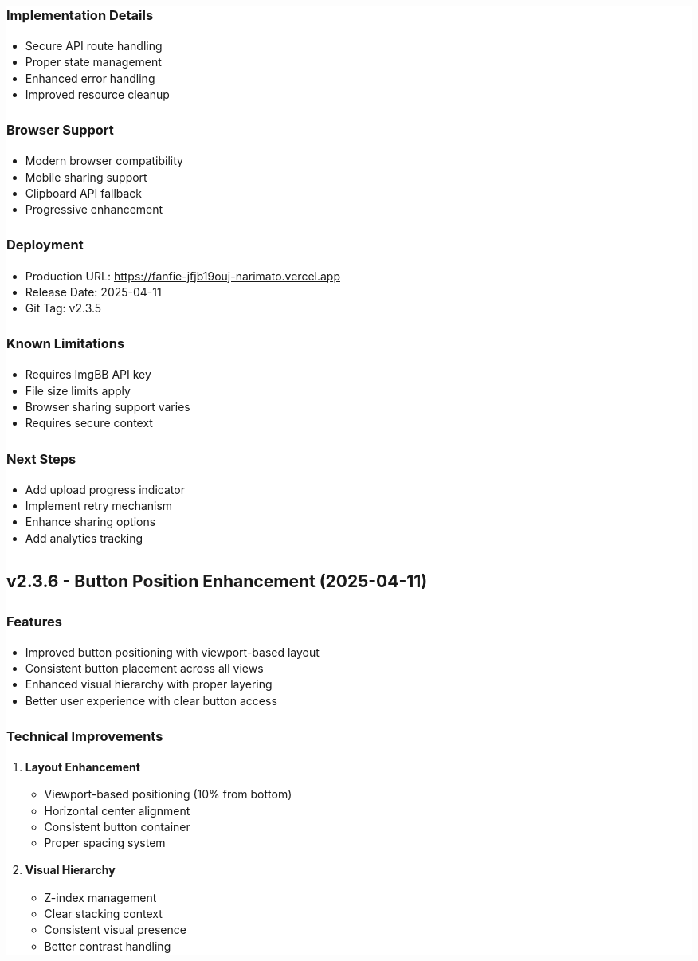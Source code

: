 ### Implementation Details
- Secure API route handling
- Proper state management
- Enhanced error handling
- Improved resource cleanup

### Browser Support
- Modern browser compatibility
- Mobile sharing support
- Clipboard API fallback
- Progressive enhancement

### Deployment
- Production URL: https://fanfie-jfjb19ouj-narimato.vercel.app
- Release Date: 2025-04-11
- Git Tag: v2.3.5

### Known Limitations
- Requires ImgBB API key
- File size limits apply
- Browser sharing support varies
- Requires secure context

### Next Steps
- Add upload progress indicator
- Implement retry mechanism
- Enhance sharing options
- Add analytics tracking


## v2.3.6 - Button Position Enhancement (2025-04-11)

### Features
- Improved button positioning with viewport-based layout
- Consistent button placement across all views
- Enhanced visual hierarchy with proper layering
- Better user experience with clear button access

### Technical Improvements
1. **Layout Enhancement**
   - Viewport-based positioning (10% from bottom)
   - Horizontal center alignment
   - Consistent button container
   - Proper spacing system

2. **Visual Hierarchy**
   - Z-index management
   - Clear stacking context
   - Consistent visual presence
   - Better contrast handling
